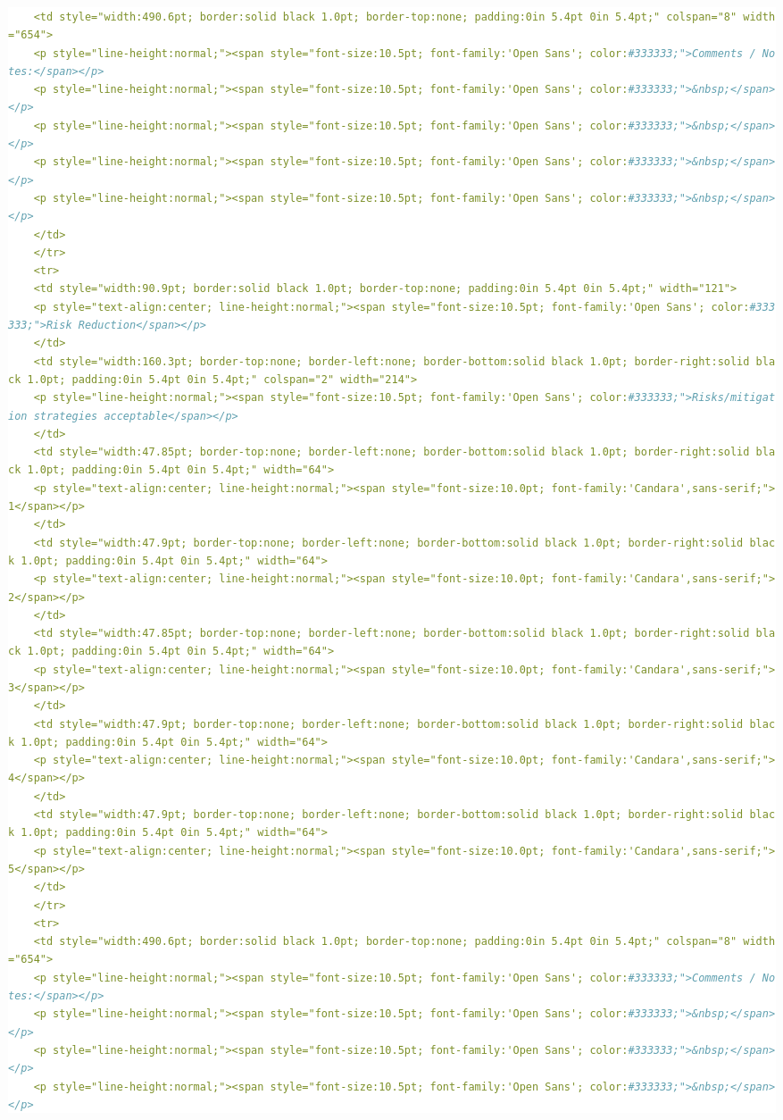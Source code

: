 ```yaml
    <td style="width:490.6pt; border:solid black 1.0pt; border-top:none; padding:0in 5.4pt 0in 5.4pt;" colspan="8" width="654">
    <p style="line-height:normal;"><span style="font-size:10.5pt; font-family:'Open Sans'; color:#333333;">Comments / Notes:</span></p>
    <p style="line-height:normal;"><span style="font-size:10.5pt; font-family:'Open Sans'; color:#333333;">&nbsp;</span></p>
    <p style="line-height:normal;"><span style="font-size:10.5pt; font-family:'Open Sans'; color:#333333;">&nbsp;</span></p>
    <p style="line-height:normal;"><span style="font-size:10.5pt; font-family:'Open Sans'; color:#333333;">&nbsp;</span></p>
    <p style="line-height:normal;"><span style="font-size:10.5pt; font-family:'Open Sans'; color:#333333;">&nbsp;</span></p>
    </td>
    </tr>
    <tr>
    <td style="width:90.9pt; border:solid black 1.0pt; border-top:none; padding:0in 5.4pt 0in 5.4pt;" width="121">
    <p style="text-align:center; line-height:normal;"><span style="font-size:10.5pt; font-family:'Open Sans'; color:#333333;">Risk Reduction</span></p>
    </td>
    <td style="width:160.3pt; border-top:none; border-left:none; border-bottom:solid black 1.0pt; border-right:solid black 1.0pt; padding:0in 5.4pt 0in 5.4pt;" colspan="2" width="214">
    <p style="line-height:normal;"><span style="font-size:10.5pt; font-family:'Open Sans'; color:#333333;">Risks/mitigation strategies acceptable</span></p>
    </td>
    <td style="width:47.85pt; border-top:none; border-left:none; border-bottom:solid black 1.0pt; border-right:solid black 1.0pt; padding:0in 5.4pt 0in 5.4pt;" width="64">
    <p style="text-align:center; line-height:normal;"><span style="font-size:10.0pt; font-family:'Candara',sans-serif;">1</span></p>
    </td>
    <td style="width:47.9pt; border-top:none; border-left:none; border-bottom:solid black 1.0pt; border-right:solid black 1.0pt; padding:0in 5.4pt 0in 5.4pt;" width="64">
    <p style="text-align:center; line-height:normal;"><span style="font-size:10.0pt; font-family:'Candara',sans-serif;">2</span></p>
    </td>
    <td style="width:47.85pt; border-top:none; border-left:none; border-bottom:solid black 1.0pt; border-right:solid black 1.0pt; padding:0in 5.4pt 0in 5.4pt;" width="64">
    <p style="text-align:center; line-height:normal;"><span style="font-size:10.0pt; font-family:'Candara',sans-serif;">3</span></p>
    </td>
    <td style="width:47.9pt; border-top:none; border-left:none; border-bottom:solid black 1.0pt; border-right:solid black 1.0pt; padding:0in 5.4pt 0in 5.4pt;" width="64">
    <p style="text-align:center; line-height:normal;"><span style="font-size:10.0pt; font-family:'Candara',sans-serif;">4</span></p>
    </td>
    <td style="width:47.9pt; border-top:none; border-left:none; border-bottom:solid black 1.0pt; border-right:solid black 1.0pt; padding:0in 5.4pt 0in 5.4pt;" width="64">
    <p style="text-align:center; line-height:normal;"><span style="font-size:10.0pt; font-family:'Candara',sans-serif;">5</span></p>
    </td>
    </tr>
    <tr>
    <td style="width:490.6pt; border:solid black 1.0pt; border-top:none; padding:0in 5.4pt 0in 5.4pt;" colspan="8" width="654">
    <p style="line-height:normal;"><span style="font-size:10.5pt; font-family:'Open Sans'; color:#333333;">Comments / Notes:</span></p>
    <p style="line-height:normal;"><span style="font-size:10.5pt; font-family:'Open Sans'; color:#333333;">&nbsp;</span></p>
    <p style="line-height:normal;"><span style="font-size:10.5pt; font-family:'Open Sans'; color:#333333;">&nbsp;</span></p>
    <p style="line-height:normal;"><span style="font-size:10.5pt; font-family:'Open Sans'; color:#333333;">&nbsp;</span></p>
```